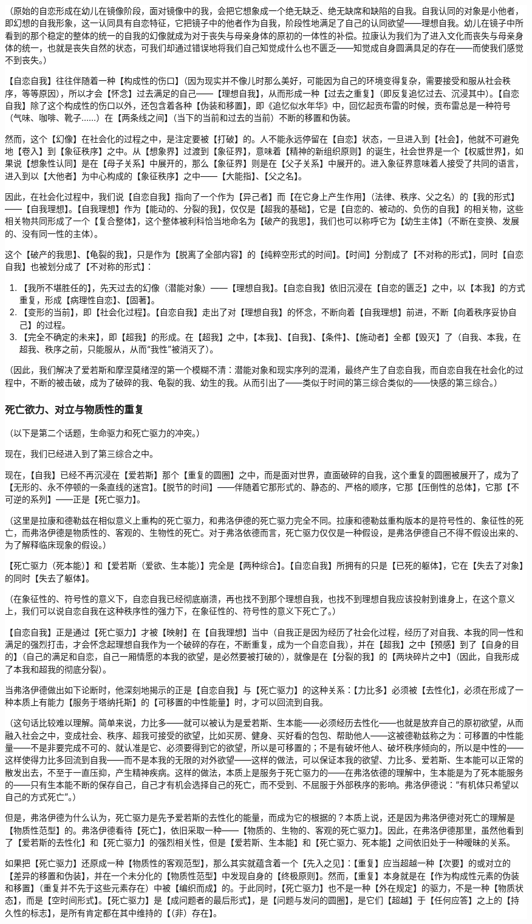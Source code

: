 （原始的自恋形成在幼儿在镜像阶段，面对镜像中的我，会把它想象成一个绝无缺乏、绝无缺席和缺陷的自我。自我认同的对象是小他者，即幻想的自我形象，这一认同具有自恋特征，它把镜子中的他者作为自我，阶段性地满足了自己的认同欲望——理想自我。幼儿在镜子中所看到的那个稳定的整体的统一的自我的幻像就成为对于丧失与母亲身体的原初的一体性的补偿。拉康认为我们为了进入文化而丧失与母亲身体的统一，也就是丧失自然的状态，可我们却通过错误地将我们自己知觉成什么也不匮乏——知觉成自身圆满具足的存在——而使我们感觉不到丧失。）

【自恋自我】往往伴随着一种【构成性的伤口】（因为现实并不像儿时那么美好，可能因为自己的环境变得复杂，需要接受和服从社会秩序，等等原因），所以才会【怀念】过去满足的自己——【理想自我】，从而形成一种【过去之重复】（即反复追忆过去、沉浸其中）。【自恋自我】除了这个构成性的伤口以外，还包含着各种【伪装和移置】，即《追忆似水年华》中，回忆起贡布雷的时候，贡布雷总是一种符号（气味、咖啡、靴子……）在【两条线之间】（当下的当前和过去的当前）不断的移置和伪装。

然而，这个【幻像】在社会化的过程之中，是注定要被【打破】的。人不能永远停留在【自恋】状态，一旦进入到【社会】，他就不可避免地【卷入】到【象征秩序】之中。从【想象界】过渡到【象征界】，意味着【精神的新组织原则】的诞生，社会世界是一个【权威世界】，如果说【想象性认同】是在【母子关系】中展开的，那么【象征界】则是在【父子关系】中展开的。进入象征界意味着人接受了共同的语言，进入到以【大他者】为中心构成的【象征秩序】之中——【大能指】、【父之名】。

因此，在社会化过程中，我们说【自恋自我】指向了一个作为【异己者】而【在它身上产生作用】（法律、秩序、父之名）的【我的形式】——【自我理想】。【自我理想】作为【能动的、分裂的我】，仅仅是【超我的基础】，它是【自恋的、被动的、负伤的自我】的相关物，这些相关物共同形成了一个【复合整体】，这个整体被利科恰当地命名为【破产的我思】，我们也可以称呼它为【幼生主体】（不断在变换、发展的、没有同一性的主体）。

这个【破产的我思】、【龟裂的我】，只是作为【脱离了全部内容】的【纯粹空形式的时间】。【时间】分割成了【不对称的形式】，同时【自恋自我】也被划分成了【不对称的形式】：

1. 【我所不堪胜任的】，先天过去的幻像（潜能对象）——【理想自我】。【自恋自我】依旧沉浸在【自恋的匮乏】之中，以【本我】的方式重复，形成【病理性自恋】、【固著】。
2. 【变形的当前】，即【社会化过程】。【自恋自我】走出了对【理想自我】的怀念，不断向着【自我理想】前进，不断【向着秩序妥协自己】的过程。
3. 【完全不确定的未来】，即【超我】的形成。在【超我】之中，【本我】、【自我】、【条件】、【施动者】全都【毁灭】了（自我、本我，在超我、秩序之前，只能服从，从而“我性”被消灭了）。

（因此，我们解决了爱若斯和摩涅莫绪涅的第一个模糊不清：潜能对象和现实序列的混淆，最终产生了自恋自我，而自恋自我在社会化的过程中，不断的被击破，成为了破碎的我、龟裂的我、幼生的我。从而引出了——类似于时间的第三综合类似的——快感的第三综合。）

### 死亡欲力、对立与物质性的重复

（以下是第二个话题，生命驱力和死亡驱力的冲突。）

现在，我们已经进入到了第三综合之中。

现在，【自我】已经不再沉浸在【爱若斯】那个【重复的圆圈】之中，而是面对世界，直面破碎的自我，这个重复的圆圈被展开了，成为了【无形的、永不停顿的一条直线的迷宫】。【脱节的时间】——伴随着它那形式的、静态的、严格的顺序，它那【压倒性的总体】，它那【不可逆的系列】——正是【死亡驱力】。

（这里是拉康和德勒兹在相似意义上重构的死亡驱力，和弗洛伊德的死亡驱力完全不同。拉康和德勒兹重构版本的是符号性的、象征性的死亡，而弗洛伊德是物质性的、客观的、生物性的死亡。对于弗洛依德而言，死亡驱力仅仅是一种假设，是弗洛伊德自己不得不假设出来的、为了解释临床现象的假设。）

【死亡驱力（死本能）】和【爱若斯（爱欲、生本能）】完全是【两种综合】。【自恋自我】所拥有的只是【已死的躯体】，它在【失去了对象】的同时【失去了躯体】。

（在象征性的、符号性的意义下，自恋自我已经彻底崩溃，再也找不到那个理想自我，也找不到理想自我应该投射到谁身上，在这个意义上，我们可以说自恋自我在这种秩序性的强力下，在象征性的、符号性的意义下死亡了。）

【自恋自我】正是通过【死亡驱力】才被【映射】在【自我理想】当中（自我正是因为经历了社会化过程，经历了对自我、本我的同一性和满足的强烈打击，才会怀念起理想自我作为一个破碎的存在，不断重复，成为一个自恋自我），并在【超我】之中【预感】到了【自身的目的】（自己的满足和自恋，自己一厢情愿的本我的欲望，是必然要被打破的），就像是在【分裂的我】的【两块碎片之中】（因此，自我形成了本我和超我的彻底分裂）。

当弗洛伊德做出如下论断时，他深刻地揭示的正是【自恋自我】与【死亡驱力】的这种关系：【力比多】必须被【去性化】，必须在形成了一种本质上有能力【服务于塔纳托斯】的【可移置的中性能量】时，才可以回流到自我。

（这句话比较难以理解。简单来说，力比多——就可以被认为是爱若斯、生本能——必须经历去性化——也就是放弃自己的原初欲望，从而融入社会之中，变成社会、秩序、超我可接受的欲望，比如买房、健身、买好看的包包、帮助他人——这被德勒兹称之为：可移置的中性能量——不是非要完成不可的、就认准是它、必须要得到它的欲望，所以是可移置的；不是有破坏他人、破坏秩序倾向的，所以是中性的——这样使得力比多回流到自我——而不是本我的无限的对外欲望——这样的做法，可以保证本我的欲望、力比多、爱若斯、生本能可以正常的散发出去，不至于一直压抑，产生精神疾病。这样的做法，本质上是服务于死亡驱力的——在弗洛依德的理解中，生本能是为了死本能服务的——只有生本能不断的保存自己，自己才有机会选择自己的死亡，而不受到、不屈服于外部秩序的影响。弗洛伊德说：“有机体只希望以自己的方式死亡”。）

但是，弗洛伊德为什么认为，死亡驱力是先予爱若斯的去性化的能量，而成为它的根据的？本质上说，还是因为弗洛伊德对死亡的理解是【物质性范型】的。弗洛伊德看待【死亡】，依旧采取一种——【物质的、生物的、客观的死亡驱力】。因此，在弗洛伊德那里，虽然他看到了【爱若斯的去性化】和【死亡驱力】的强烈相关性，但是【爱若斯、生本能】和【死亡驱力、死本能】之间依旧处于一种暧昧的关系。

如果把【死亡驱力】还原成一种【物质性的客观范型】，那么其实就蕴含着一个【先入之见】：【重复】应当超越一种【次要】的或对立的【差异的移置和伪装】，并在一个未分化的【物质性范型】中发现自身的【终极原则】。然而，【重复】本身就是在【作为构成性元素的伪装和移置】（重复并不先于这些元素存在）中被【编织而成】的。于此同时，【死亡驱力】也不是一种【外在规定】的驱力，不是一种【物质状态】，而是【空时间形式】。【死亡驱力】是【成问题者的最后形式】，是【问题与发问的圆圈】，是它们【超越】于【任何应答】之上的【持久性的标志】，是所有肯定都在其中维持的【（非）存在】。
